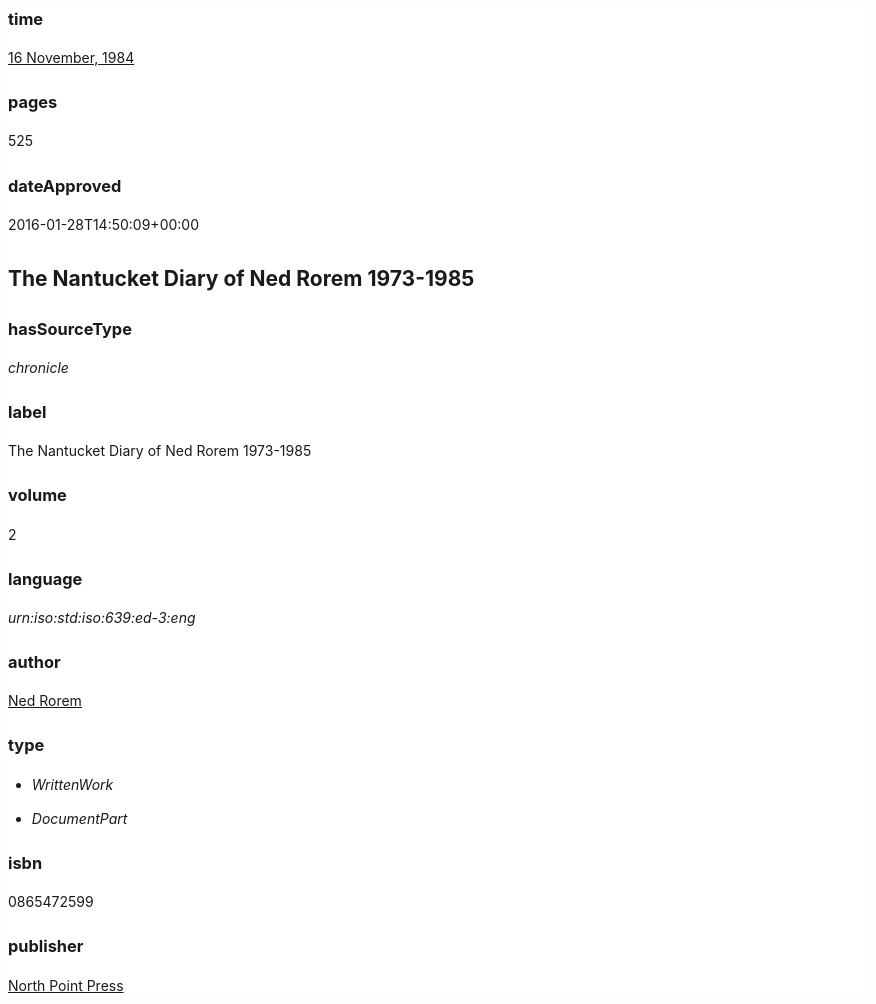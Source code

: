 ### time


[16 November, 1984](#16-November-1984)

### pages


525

### dateApproved


2016-01-28T14:50:09+00:00

## The Nantucket Diary of Ned Rorem 1973-1985

### hasSourceType


*chronicle*

### label


The Nantucket Diary of Ned Rorem 1973-1985

### volume


2

### language


*urn:iso:std:iso:639:ed-3:eng*

### author


[Ned Rorem](#Ned-Rorem)

### type

 - *WrittenWork*

 - *DocumentPart*

### isbn


0865472599

### publisher


[North Point Press](#North-Point-Press)
